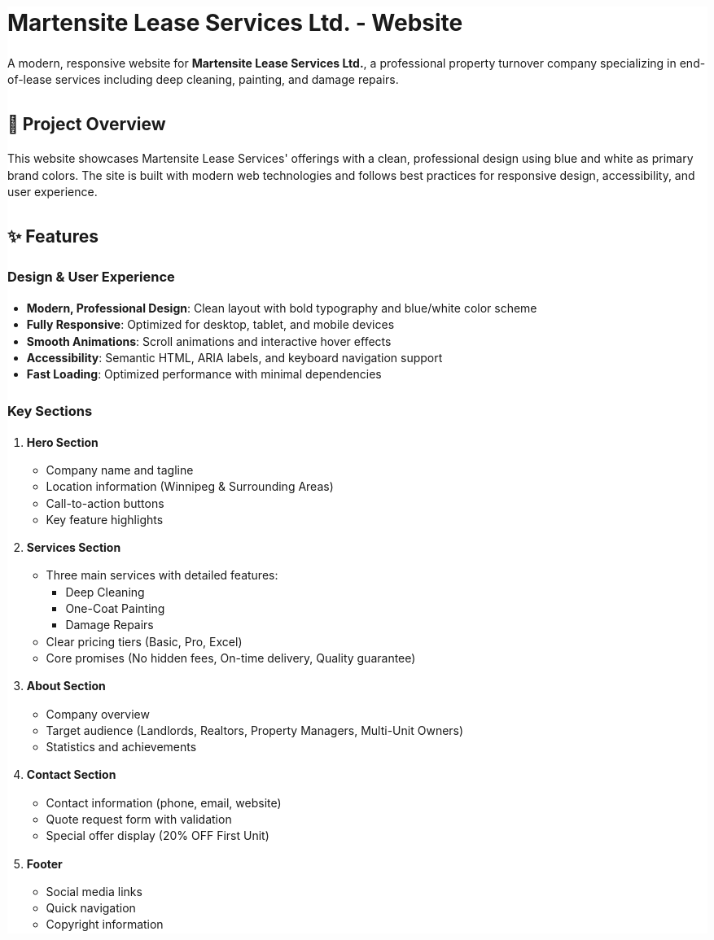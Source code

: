 # Martensite Lease Services Ltd. - Website

A modern, responsive website for **Martensite Lease Services Ltd.**, a professional property turnover company specializing in end-of-lease services including deep cleaning, painting, and damage repairs.

## 🎯 Project Overview

This website showcases Martensite Lease Services' offerings with a clean, professional design using blue and white as primary brand colors. The site is built with modern web technologies and follows best practices for responsive design, accessibility, and user experience.

## ✨ Features

### Design & User Experience
- **Modern, Professional Design**: Clean layout with bold typography and blue/white color scheme
- **Fully Responsive**: Optimized for desktop, tablet, and mobile devices
- **Smooth Animations**: Scroll animations and interactive hover effects
- **Accessibility**: Semantic HTML, ARIA labels, and keyboard navigation support
- **Fast Loading**: Optimized performance with minimal dependencies

### Key Sections

1. **Hero Section**
   - Company name and tagline
   - Location information (Winnipeg & Surrounding Areas)
   - Call-to-action buttons
   - Key feature highlights

2. **Services Section**
   - Three main services with detailed features:
     - Deep Cleaning
     - One-Coat Painting
     - Damage Repairs
   - Clear pricing tiers (Basic, Pro, Excel)
   - Core promises (No hidden fees, On-time delivery, Quality guarantee)

3. **About Section**
   - Company overview
   - Target audience (Landlords, Realtors, Property Managers, Multi-Unit Owners)
   - Statistics and achievements

4. **Contact Section**
   - Contact information (phone, email, website)
   - Quote request form with validation
   - Special offer display (20% OFF First Unit)

5. **Footer**
   - Social media links
   - Quick navigation
   - Copyright information
